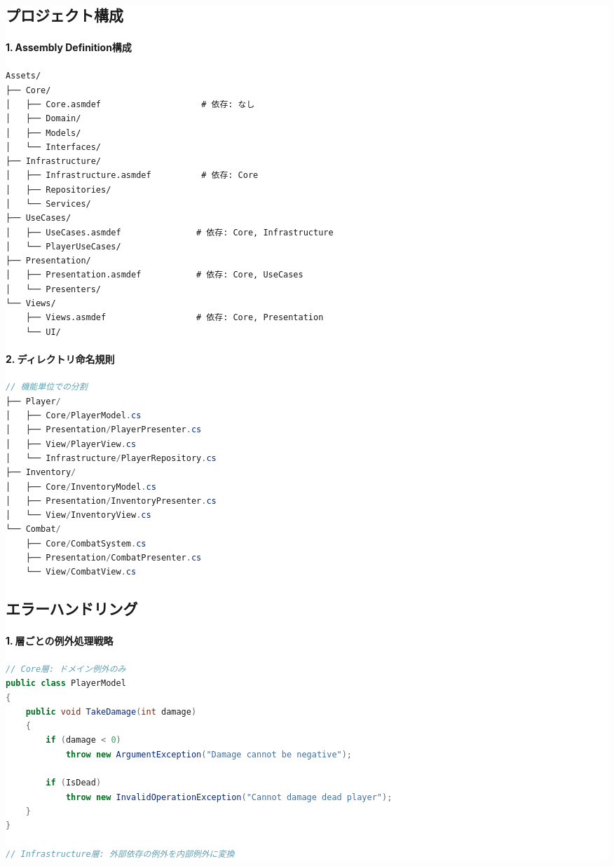 ## プロジェクト構成

#### 1. Assembly Definition構成

```
Assets/
├── Core/
│   ├── Core.asmdef                    # 依存: なし
│   ├── Domain/
│   ├── Models/
│   └── Interfaces/
├── Infrastructure/
│   ├── Infrastructure.asmdef          # 依存: Core
│   ├── Repositories/
│   └── Services/
├── UseCases/
│   ├── UseCases.asmdef               # 依存: Core, Infrastructure
│   └── PlayerUseCases/
├── Presentation/
│   ├── Presentation.asmdef           # 依存: Core, UseCases
│   └── Presenters/
└── Views/
    ├── Views.asmdef                  # 依存: Core, Presentation
    └── UI/
```

#### 2. ディレクトリ命名規則

```csharp
// 機能単位での分割
├── Player/
│   ├── Core/PlayerModel.cs
│   ├── Presentation/PlayerPresenter.cs
│   ├── View/PlayerView.cs
│   └── Infrastructure/PlayerRepository.cs
├── Inventory/
│   ├── Core/InventoryModel.cs
│   ├── Presentation/InventoryPresenter.cs
│   └── View/InventoryView.cs
└── Combat/
    ├── Core/CombatSystem.cs
    ├── Presentation/CombatPresenter.cs
    └── View/CombatView.cs
```

## エラーハンドリング

#### 1. 層ごとの例外処理戦略

```csharp
// Core層: ドメイン例外のみ
public class PlayerModel
{
    public void TakeDamage(int damage)
    {
        if (damage < 0)
            throw new ArgumentException("Damage cannot be negative");
            
        if (IsDead)
            throw new InvalidOperationException("Cannot damage dead player");
    }
}

// Infrastructure層: 外部依存の例外を内部例外に変換
```
